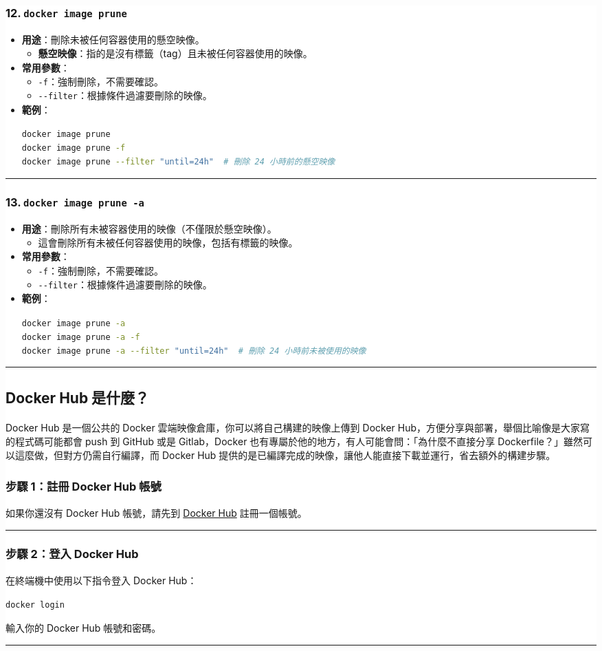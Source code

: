 ### 12. **`docker image prune`**

- **用途**：刪除未被任何容器使用的懸空映像。
  - **懸空映像**：指的是沒有標籤（tag）且未被任何容器使用的映像。
- **常用參數**：
  - `-f`：強制刪除，不需要確認。
  - `--filter`：根據條件過濾要刪除的映像。
- **範例**：
  ```bash
  docker image prune
  docker image prune -f
  docker image prune --filter "until=24h"  # 刪除 24 小時前的懸空映像
  ```

---

### 13. **`docker image prune -a`**

- **用途**：刪除所有未被容器使用的映像（不僅限於懸空映像）。
  - 這會刪除所有未被任何容器使用的映像，包括有標籤的映像。
- **常用參數**：
  - `-f`：強制刪除，不需要確認。
  - `--filter`：根據條件過濾要刪除的映像。
- **範例**：
  ```bash
  docker image prune -a
  docker image prune -a -f
  docker image prune -a --filter "until=24h"  # 刪除 24 小時前未被使用的映像
  ```

---

## Docker Hub 是什麼？

Docker Hub 是一個公共的 Docker 雲端映像倉庫，你可以將自己構建的映像上傳到 Docker Hub，方便分享與部署，舉個比喻像是大家寫的程式碼可能都會 push 到 GitHub 或是 Gitlab，Docker 也有專屬於他的地方，有人可能會問：「為什麼不直接分享 Dockerfile？」雖然可以這麼做，但對方仍需自行編譯，而 Docker Hub 提供的是已編譯完成的映像，讓他人能直接下載並運行，省去額外的構建步驟。

### 步驟 1：註冊 Docker Hub 帳號

如果你還沒有 Docker Hub 帳號，請先到 [Docker Hub](https://hub.docker.com/) 註冊一個帳號。

---

### 步驟 2：登入 Docker Hub

在終端機中使用以下指令登入 Docker Hub：

```bash
docker login
```

輸入你的 Docker Hub 帳號和密碼。

---
